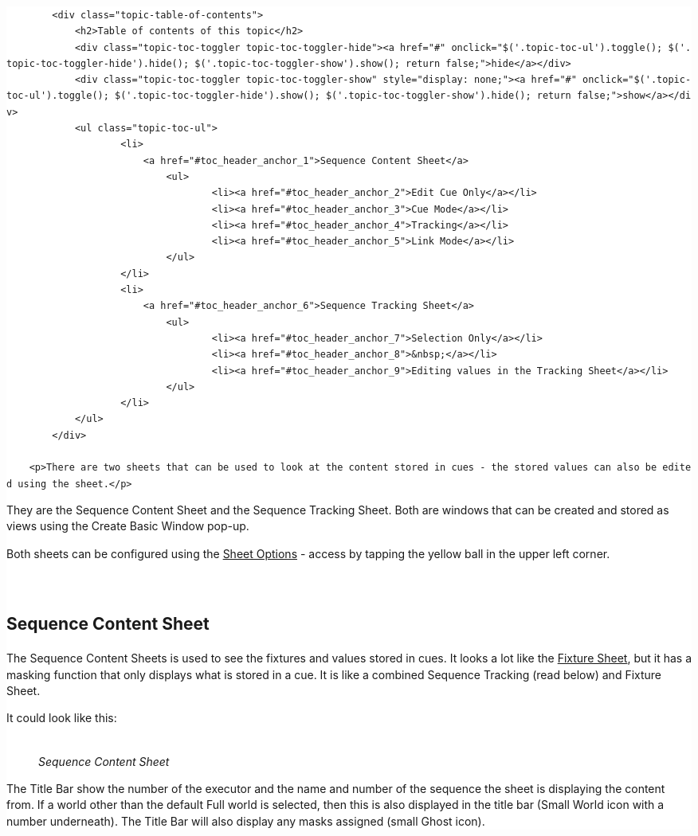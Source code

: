 			<div class="topic-table-of-contents">
				<h2>Table of contents of this topic</h2>
				<div class="topic-toc-toggler topic-toc-toggler-hide"><a href="#" onclick="$('.topic-toc-ul').toggle(); $('.topic-toc-toggler-hide').hide(); $('.topic-toc-toggler-show').show(); return false;">hide</a></div>
				<div class="topic-toc-toggler topic-toc-toggler-show" style="display: none;"><a href="#" onclick="$('.topic-toc-ul').toggle(); $('.topic-toc-toggler-hide').show(); $('.topic-toc-toggler-show').hide(); return false;">show</a></div>
				<ul class="topic-toc-ul">
						<li>
							<a href="#toc_header_anchor_1">Sequence Content Sheet</a>
								<ul>
										<li><a href="#toc_header_anchor_2">Edit Cue Only</a></li>
										<li><a href="#toc_header_anchor_3">Cue Mode</a></li>
										<li><a href="#toc_header_anchor_4">Tracking</a></li>
										<li><a href="#toc_header_anchor_5">Link Mode</a></li>
								</ul>
						</li>
						<li>
							<a href="#toc_header_anchor_6">Sequence Tracking Sheet</a>
								<ul>
										<li><a href="#toc_header_anchor_7">Selection Only</a></li>
										<li><a href="#toc_header_anchor_8">&nbsp;</a></li>
										<li><a href="#toc_header_anchor_9">Editing values in the Tracking Sheet</a></li>
								</ul>
						</li>
				</ul>
			</div>

		<p>There are two sheets that can be used to look at the content stored in cues - the stored values can also be edited using the sheet.</p>

<p>They are the Sequence Content Sheet and the Sequence Tracking Sheet. Both are windows that can be created and stored as views using the Create Basic Window pop-up.&nbsp;</p>

<p>Both sheets can be configured using the <a href="/Topic/5286cd3a-ef4e-458d-a622-98004deb304b">Sheet Options</a> - access by tapping the yellow ball in the upper left corner.</p>

<p>&nbsp;</p>

<a name="toc_header_anchor_1" id="toc_header_anchor_1" class="topic-toc-item"></a><h2><a id="content_sheet" name="content_sheet"></a>Sequence Content Sheet</h2>

<p>The Sequence Content Sheets is used to see the fixtures and values stored in cues. It looks a lot like the <a href="/Topic/b8cdf17f-2033-4fc0-a890-5640903a26c1">Fixture Sheet</a>, but it has a masking function that only displays what is stored in a cue. It is like a combined Sequence Tracking (read below) and Fixture Sheet.</p>

<p>It could look like this:</p>

<figure class="caption"><img alt="" src="/Media/Image/window_sequence-content-sheet_v3-3.png">
<figcaption><em>Sequence Content Sheet</em></figcaption>
</figure>

<p>The Title Bar show the number of the executor and the name and number of the sequence the sheet is displaying the content from. If a world other than the default Full world is selected, then this is also displayed in the title bar (Small World icon with a number underneath). The Title Bar will also display any masks assigned (small Ghost icon).</p>

